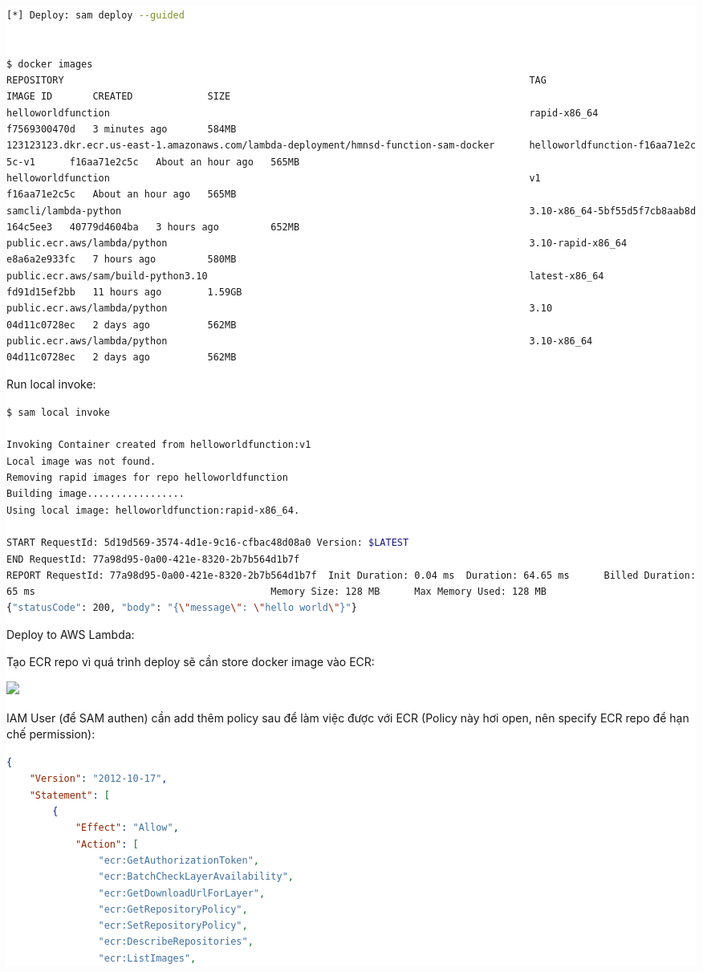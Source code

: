 ```sh
[*] Deploy: sam deploy --guided


$ docker images
REPOSITORY                                                                                 TAG                                     IMAGE ID       CREATED             SIZE
helloworldfunction                                                                         rapid-x86_64                            f7569300470d   3 minutes ago       584MB
123123123.dkr.ecr.us-east-1.amazonaws.com/lambda-deployment/hmnsd-function-sam-docker      helloworldfunction-f16aa71e2c5c-v1      f16aa71e2c5c   About an hour ago   565MB
helloworldfunction                                                                         v1                                      f16aa71e2c5c   About an hour ago   565MB
samcli/lambda-python                                                                       3.10-x86_64-5bf55d5f7cb8aab8d164c5ee3   40779d4604ba   3 hours ago         652MB
public.ecr.aws/lambda/python                                                               3.10-rapid-x86_64                       e8a6a2e933fc   7 hours ago         580MB
public.ecr.aws/sam/build-python3.10                                                        latest-x86_64                           fd91d15ef2bb   11 hours ago        1.59GB
public.ecr.aws/lambda/python                                                               3.10                                    04d11c0728ec   2 days ago          562MB
public.ecr.aws/lambda/python                                                               3.10-x86_64                             04d11c0728ec   2 days ago          562MB
```

Run local invoke:

```sh
$ sam local invoke

Invoking Container created from helloworldfunction:v1
Local image was not found.
Removing rapid images for repo helloworldfunction
Building image.................
Using local image: helloworldfunction:rapid-x86_64.

START RequestId: 5d19d569-3574-4d1e-9c16-cfbac48d08a0 Version: $LATEST
END RequestId: 77a98d95-0a00-421e-8320-2b7b564d1b7f
REPORT RequestId: 77a98d95-0a00-421e-8320-2b7b564d1b7f  Init Duration: 0.04 ms  Duration: 64.65 ms      Billed Duration: 65 ms                                         Memory Size: 128 MB      Max Memory Used: 128 MB
{"statusCode": 200, "body": "{\"message\": \"hello world\"}"}
```

Deploy to AWS Lambda:

Tạo ECR repo vì quá trình deploy sẽ cần store docker image vào ECR:

![](https://d32yh8fbac5ivo.cloudfront.net/static/images/aws-lambda-local-dev-remote-ecr-repo.jpg)

IAM User (để SAM authen) cần add thêm policy sau để làm việc được với ECR (Policy này hơi open, nên specify ECR repo để hạn chế permission):

```json
{
    "Version": "2012-10-17",
    "Statement": [
        {
            "Effect": "Allow",
            "Action": [
                "ecr:GetAuthorizationToken",
                "ecr:BatchCheckLayerAvailability",
                "ecr:GetDownloadUrlForLayer",
                "ecr:GetRepositoryPolicy",
                "ecr:SetRepositoryPolicy",
                "ecr:DescribeRepositories",
                "ecr:ListImages",
```